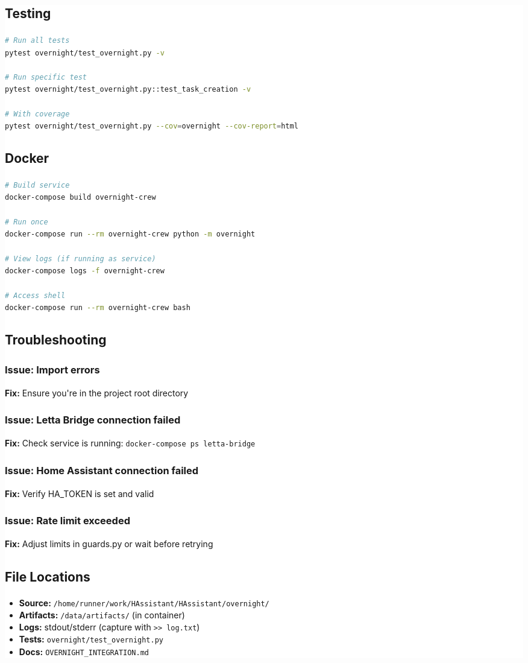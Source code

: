 ## Testing

```bash
# Run all tests
pytest overnight/test_overnight.py -v

# Run specific test
pytest overnight/test_overnight.py::test_task_creation -v

# With coverage
pytest overnight/test_overnight.py --cov=overnight --cov-report=html
```

## Docker

```bash
# Build service
docker-compose build overnight-crew

# Run once
docker-compose run --rm overnight-crew python -m overnight

# View logs (if running as service)
docker-compose logs -f overnight-crew

# Access shell
docker-compose run --rm overnight-crew bash
```

## Troubleshooting

### Issue: Import errors
**Fix:** Ensure you're in the project root directory

### Issue: Letta Bridge connection failed
**Fix:** Check service is running: `docker-compose ps letta-bridge`

### Issue: Home Assistant connection failed
**Fix:** Verify HA_TOKEN is set and valid

### Issue: Rate limit exceeded
**Fix:** Adjust limits in guards.py or wait before retrying

## File Locations

- **Source:** `/home/runner/work/HAssistant/HAssistant/overnight/`
- **Artifacts:** `/data/artifacts/` (in container)
- **Logs:** stdout/stderr (capture with `>> log.txt`)
- **Tests:** `overnight/test_overnight.py`
- **Docs:** `OVERNIGHT_INTEGRATION.md`
